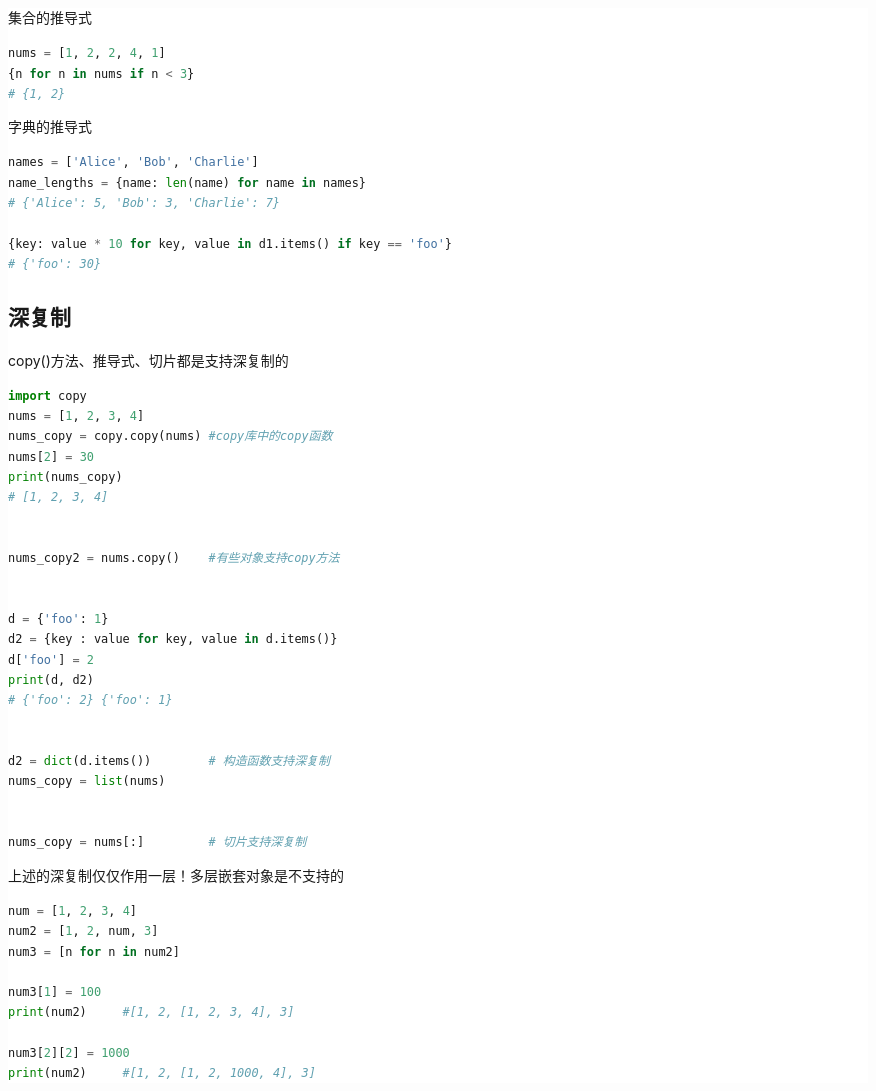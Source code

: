 集合的推导式

~~~python
nums = [1, 2, 2, 4, 1]
{n for n in nums if n < 3}
# {1, 2}
~~~

字典的推导式

~~~python
names = ['Alice', 'Bob', 'Charlie']
name_lengths = {name: len(name) for name in names}
# {'Alice': 5, 'Bob': 3, 'Charlie': 7}

{key: value * 10 for key, value in d1.items() if key == 'foo'}
# {'foo': 30}
~~~



## 深复制

copy()方法、推导式、切片都是支持深复制的

~~~python
import copy
nums = [1, 2, 3, 4]
nums_copy = copy.copy(nums)	#copy库中的copy函数
nums[2] = 30
print(nums_copy)
# [1, 2, 3, 4]


nums_copy2 = nums.copy()	#有些对象支持copy方法


d = {'foo': 1}
d2 = {key : value for key, value in d.items()}
d['foo'] = 2
print(d, d2)
# {'foo': 2} {'foo': 1}


d2 = dict(d.items())		# 构造函数支持深复制
nums_copy = list(nums)


nums_copy = nums[:]			# 切片支持深复制
~~~



上述的深复制仅仅作用一层！多层嵌套对象是不支持的

~~~python
num = [1, 2, 3, 4]
num2 = [1, 2, num, 3]
num3 = [n for n in num2]

num3[1] = 100
print(num2)		#[1, 2, [1, 2, 3, 4], 3]

num3[2][2] = 1000
print(num2)		#[1, 2, [1, 2, 1000, 4], 3]
~~~
